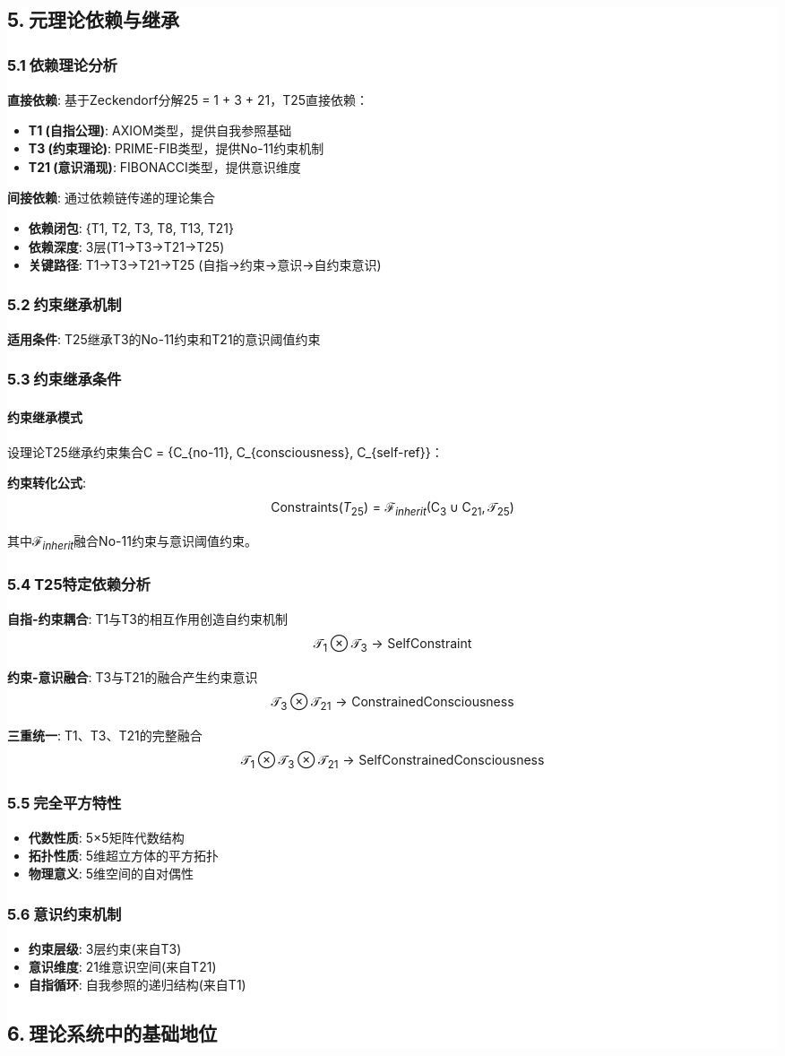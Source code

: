## 5. 元理论依赖与继承

### 5.1 依赖理论分析
**直接依赖**: 基于Zeckendorf分解25 = 1 + 3 + 21，T25直接依赖：
- **T1 (自指公理)**: AXIOM类型，提供自我参照基础
- **T3 (约束理论)**: PRIME-FIB类型，提供No-11约束机制
- **T21 (意识涌现)**: FIBONACCI类型，提供意识维度

**间接依赖**: 通过依赖链传递的理论集合
- **依赖闭包**: {T1, T2, T3, T8, T13, T21}
- **依赖深度**: 3层(T1→T3→T21→T25)
- **关键路径**: T1→T3→T21→T25 (自指→约束→意识→自约束意识)

### 5.2 约束继承机制
**适用条件**: T25继承T3的No-11约束和T21的意识阈值约束

### 5.3 约束继承条件

#### 约束继承模式
设理论T25继承约束集合C = {C_{no-11}, C_{consciousness}, C_{self-ref}}：

**约束转化公式**:
$$\text{Constraints}(T_{25}) = \mathcal{F}_{inherit}(\text{C}_3 \cup \text{C}_{21}, \mathcal{T}_{25})$$

其中$\mathcal{F}_{inherit}$融合No-11约束与意识阈值约束。

### 5.4 T25特定依赖分析

**自指-约束耦合**: T1与T3的相互作用创造自约束机制
$$\mathcal{T}_1 \otimes \mathcal{T}_3 \to \text{SelfConstraint}$$

**约束-意识融合**: T3与T21的融合产生约束意识
$$\mathcal{T}_3 \otimes \mathcal{T}_{21} \to \text{ConstrainedConsciousness}$$

**三重统一**: T1、T3、T21的完整融合
$$\mathcal{T}_1 \otimes \mathcal{T}_3 \otimes \mathcal{T}_{21} \to \text{SelfConstrainedConsciousness}$$

### 5.5 完全平方特性
- **代数性质**: 5×5矩阵代数结构
- **拓扑性质**: 5维超立方体的平方拓扑
- **物理意义**: 5维空间的自对偶性

### 5.6 意识约束机制
- **约束层级**: 3层约束(来自T3)
- **意识维度**: 21维意识空间(来自T21)
- **自指循环**: 自我参照的递归结构(来自T1)

## 6. 理论系统中的基础地位
